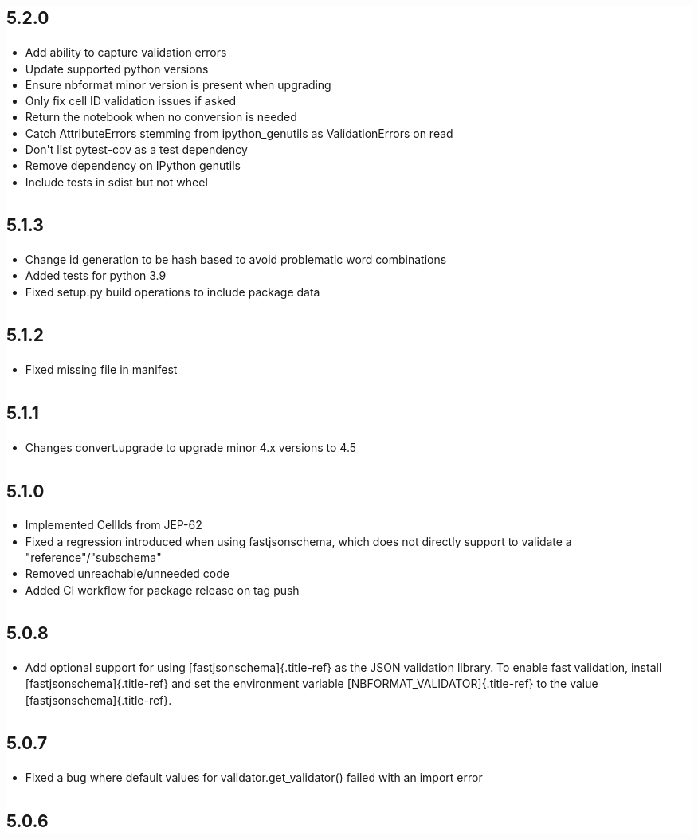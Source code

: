 ## 5.2.0

- Add ability to capture validation errors
- Update supported python versions
- Ensure nbformat minor version is present when upgrading
- Only fix cell ID validation issues if asked
- Return the notebook when no conversion is needed
- Catch AttributeErrors stemming from ipython_genutils as
  ValidationErrors on read
- Don't list pytest-cov as a test dependency
- Remove dependency on IPython genutils
- Include tests in sdist but not wheel

## 5.1.3

- Change id generation to be hash based to avoid problematic word
  combinations
- Added tests for python 3.9
- Fixed setup.py build operations to include package data

## 5.1.2

- Fixed missing file in manifest

## 5.1.1

- Changes convert.upgrade to upgrade minor 4.x versions to 4.5

## 5.1.0

- Implemented CellIds from JEP-62
- Fixed a regression introduced when using fastjsonschema, which does
  not directly support to validate a "reference"/"subschema"
- Removed unreachable/unneeded code
- Added CI workflow for package release on tag push

## 5.0.8

- Add optional support for using \[fastjsonschema\]{.title-ref} as the
  JSON validation library. To enable fast validation, install
  \[fastjsonschema\]{.title-ref} and set the environment variable
  \[NBFORMAT_VALIDATOR\]{.title-ref} to the value
  \[fastjsonschema\]{.title-ref}.

## 5.0.7

- Fixed a bug where default values for validator.get_validator()
  failed with an import error

## 5.0.6

